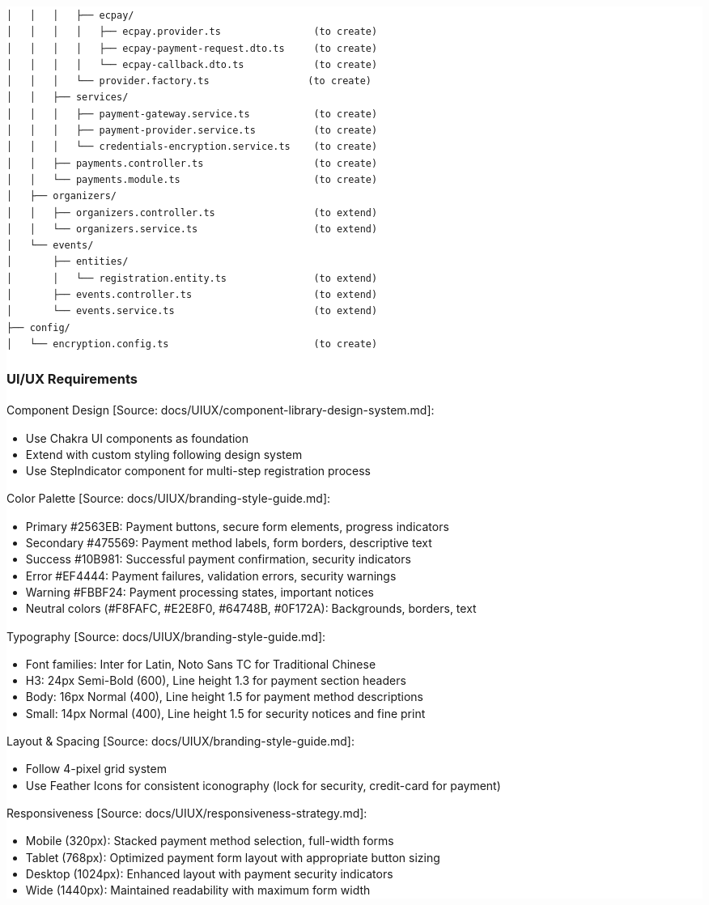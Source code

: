 ```
│   │   │   ├── ecpay/
│   │   │   │   ├── ecpay.provider.ts                (to create)
│   │   │   │   ├── ecpay-payment-request.dto.ts     (to create)
│   │   │   │   └── ecpay-callback.dto.ts            (to create)
│   │   │   └── provider.factory.ts                 (to create)
│   │   ├── services/
│   │   │   ├── payment-gateway.service.ts           (to create)
│   │   │   ├── payment-provider.service.ts          (to create)
│   │   │   └── credentials-encryption.service.ts    (to create)
│   │   ├── payments.controller.ts                   (to create)
│   │   └── payments.module.ts                       (to create)
│   ├── organizers/
│   │   ├── organizers.controller.ts                 (to extend)
│   │   └── organizers.service.ts                    (to extend)
│   └── events/
│       ├── entities/
│       │   └── registration.entity.ts               (to extend)
│       ├── events.controller.ts                     (to extend)
│       └── events.service.ts                        (to extend)
├── config/
│   └── encryption.config.ts                         (to create)
```

### UI/UX Requirements

Component Design [Source: docs/UIUX/component-library-design-system.md]:
- Use Chakra UI components as foundation
- Extend with custom styling following design system
- Use StepIndicator component for multi-step registration process

Color Palette [Source: docs/UIUX/branding-style-guide.md]:
- Primary #2563EB: Payment buttons, secure form elements, progress indicators
- Secondary #475569: Payment method labels, form borders, descriptive text
- Success #10B981: Successful payment confirmation, security indicators
- Error #EF4444: Payment failures, validation errors, security warnings
- Warning #FBBF24: Payment processing states, important notices
- Neutral colors (#F8FAFC, #E2E8F0, #64748B, #0F172A): Backgrounds, borders, text

Typography [Source: docs/UIUX/branding-style-guide.md]:
- Font families: Inter for Latin, Noto Sans TC for Traditional Chinese
- H3: 24px Semi-Bold (600), Line height 1.3 for payment section headers
- Body: 16px Normal (400), Line height 1.5 for payment method descriptions
- Small: 14px Normal (400), Line height 1.5 for security notices and fine print

Layout & Spacing [Source: docs/UIUX/branding-style-guide.md]:
- Follow 4-pixel grid system
- Use Feather Icons for consistent iconography (lock for security, credit-card for payment)

Responsiveness [Source: docs/UIUX/responsiveness-strategy.md]:
- Mobile (320px): Stacked payment method selection, full-width forms
- Tablet (768px): Optimized payment form layout with appropriate button sizing
- Desktop (1024px): Enhanced layout with payment security indicators
- Wide (1440px): Maintained readability with maximum form width
